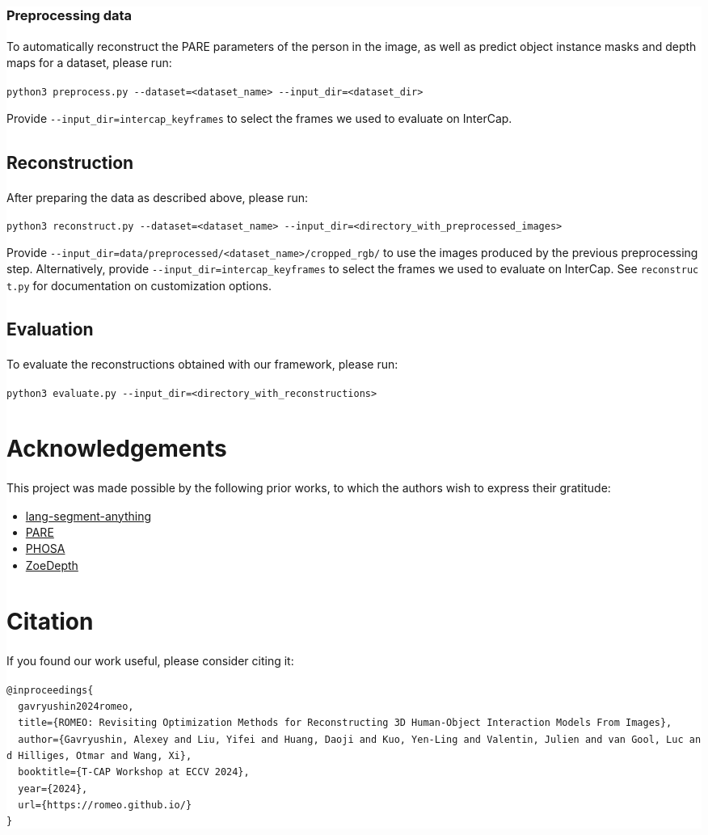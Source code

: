 ### Preprocessing data

To automatically reconstruct the PARE parameters of the person in the image, as well as predict object instance masks and depth maps for a dataset, please run:

```
python3 preprocess.py --dataset=<dataset_name> --input_dir=<dataset_dir>
```

Provide `--input_dir=intercap_keyframes` to select the frames we used to evaluate on InterCap.

## Reconstruction

After preparing the data as described above, please run:

```
python3 reconstruct.py --dataset=<dataset_name> --input_dir=<directory_with_preprocessed_images>
```

Provide `--input_dir=data/preprocessed/<dataset_name>/cropped_rgb/` to use the images produced by the previous preprocessing step. Alternatively, provide `--input_dir=intercap_keyframes` to select the frames we used to evaluate on InterCap.
See `reconstruct.py` for documentation on customization options.

## Evaluation

To evaluate the reconstructions obtained with our framework, please run:
```
python3 evaluate.py --input_dir=<directory_with_reconstructions>
```

# Acknowledgements

This project was made possible by the following prior works, to which the authors wish to express their gratitude:

- [lang-segment-anything](https://github.com/luca-medeiros/lang-segment-anything)
- [PARE](https://github.com/mkocabas/PARE/)
- [PHOSA](https://jasonyzhang.com/phosa/)
- [ZoeDepth](https://github.com/isl-org/ZoeDepth)

# Citation

If you found our work useful, please consider citing it:

```
@inproceedings{
  gavryushin2024romeo,
  title={ROMEO: Revisiting Optimization Methods for Reconstructing 3D Human-Object Interaction Models From Images},
  author={Gavryushin, Alexey and Liu, Yifei and Huang, Daoji and Kuo, Yen-Ling and Valentin, Julien and van Gool, Luc and Hilliges, Otmar and Wang, Xi},
  booktitle={T-CAP Workshop at ECCV 2024},
  year={2024},
  url={https://romeo.github.io/}
}
```

